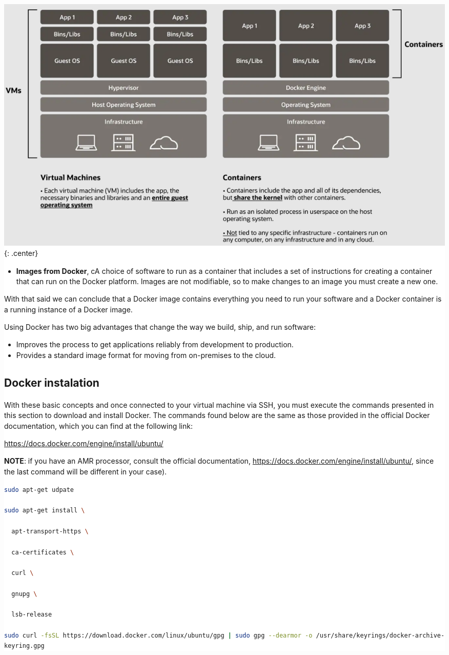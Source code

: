 ![](./img/docker1.png){: .center}

- **Images from Docker**, cA choice of software to run as a container that includes a set of instructions for creating a container that can run on the Docker platform. Images are not modifiable, so to make changes to an image you must create a new one.

With that said we can conclude that a Docker image contains everything you need to run your software and a Docker container is a running instance of a Docker image.

Using Docker has two big advantages that change the way we build, ship, and run software:

- Improves the process to get applications reliably from development to production.
- Provides a standard image format for moving from on-premises to the cloud.

## Docker instalation
With these basic concepts and once connected to your virtual machine via SSH, you must execute the commands presented in this section to download and install Docker. The commands found below are the same as those provided in the official Docker documentation, which you can find at the following link:

<https://docs.docker.com/engine/install/ubuntu/>

**NOTE**: if you have an AMR processor, consult the official documentation, <https://docs.docker.com/engine/install/ubuntu/>, since the last command will be different in your case).

```bash
sudo apt-get udpate

sudo apt-get install \

  apt-transport-https \

  ca-certificates \

  curl \

  gnupg \

  lsb-release

sudo curl -fsSL https://download.docker.com/linux/ubuntu/gpg | sudo gpg --dearmor -o /usr/share/keyrings/docker-archive-keyring.gpg
```